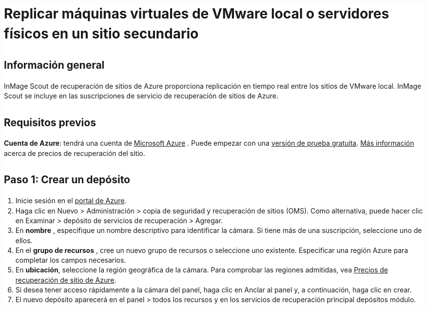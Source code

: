 <properties
    pageTitle="Replicar local máquinas virtuales VMware o servidores físicos en un sitio secundario | Microsoft Azure"
    description="Use este artículo para replicar máquinas virtuales de VMware o Windows/Linux servidores físicos en un sitio secundario con la recuperación de sitio de Azure."
    services="site-recovery"
    documentationCenter=""
    authors="nsoneji"
    manager="jwhit"
    editor=""/>

<tags
    ms.service="site-recovery"
    ms.workload="backup-recovery"
    ms.tgt_pltfrm="na"
    ms.devlang="na"
    ms.topic="article"
    ms.date="10/20/2016"
    ms.author="nisoneji"/>


# <a name="replicate-on-premises-vmware-virtual-machines-or-physical-servers-to-a-secondary-site"></a>Replicar máquinas virtuales de VMware local o servidores físicos en un sitio secundario


## <a name="overview"></a>Información general

InMage Scout de recuperación de sitios de Azure proporciona replicación en tiempo real entre los sitios de VMware local. InMage Scout se incluye en las suscripciones de servicio de recuperación de sitios de Azure.


## <a name="prerequisites"></a>Requisitos previos

**Cuenta de Azure**: tendrá una cuenta de [Microsoft Azure](https://azure.microsoft.com/) . Puede empezar con una [versión de prueba gratuita](https://azure.microsoft.com/pricing/free-trial/). [Más información](https://azure.microsoft.com/pricing/details/site-recovery/) acerca de precios de recuperación del sitio.


## <a name="step-1-create-a-vault"></a>Paso 1: Crear un depósito
1. Inicie sesión en el [portal de Azure](https://portal.azure.com).
2. Haga clic en Nuevo > Administración > copia de seguridad y recuperación de sitios (OMS). Como alternativa, puede hacer clic en Examinar > depósito de servicios de recuperación > Agregar.
3. En **nombre** , especifique un nombre descriptivo para identificar la cámara. Si tiene más de una suscripción, seleccione uno de ellos.
4. En el **grupo de recursos** , cree un nuevo grupo de recursos o seleccione uno existente. Especificar una región Azure para completar los campos necesarios. 
5.  En **ubicación**, seleccione la región geográfica de la cámara. Para comprobar las regiones admitidas, vea [Precios de recuperación de sitio de Azure](https://azure.microsoft.com/pricing/details/site-recovery/).
5. Si desea tener acceso rápidamente a la cámara del panel, haga clic en Anclar al panel y, a continuación, haga clic en crear.
6. El nuevo depósito aparecerá en el panel > todos los recursos y en los servicios de recuperación principal depósitos módulo.
